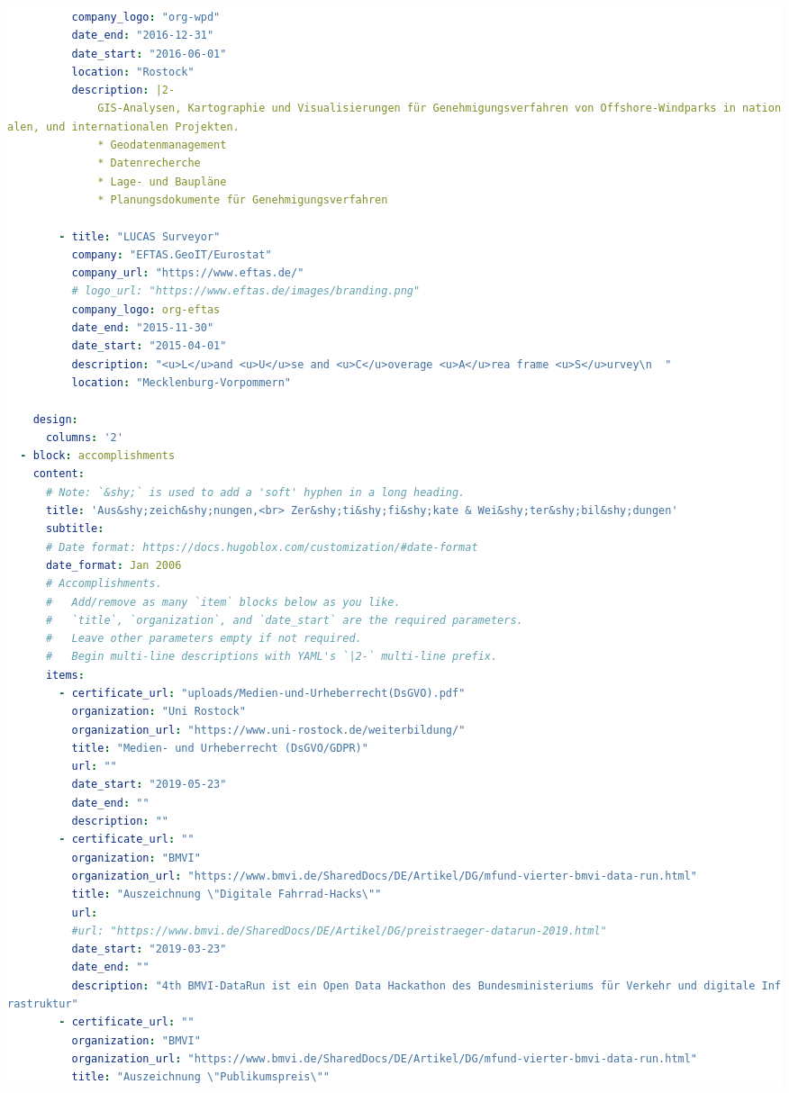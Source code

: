 ```yaml
          company_logo: "org-wpd"
          date_end: "2016-12-31"
          date_start: "2016-06-01"
          location: "Rostock"
          description: |2-
              GIS-Analysen, Kartographie und Visualisierungen für Genehmigungsverfahren von Offshore-Windparks in nationalen, und internationalen Projekten.
              * Geodatenmanagement
              * Datenrecherche
              * Lage- und Baupläne
              * Planungsdokumente für Genehmigungsverfahren

        - title: "LUCAS Surveyor"
          company: "EFTAS.GeoIT/Eurostat"
          company_url: "https://www.eftas.de/"
          # logo_url: "https://www.eftas.de/images/branding.png"
          company_logo: org-eftas
          date_end: "2015-11-30"
          date_start: "2015-04-01"
          description: "<u>L</u>and <u>U</u>se and <u>C</u>overage <u>A</u>rea frame <u>S</u>urvey\n  "
          location: "Mecklenburg-Vorpommern"
          
    design:
      columns: '2'
  - block: accomplishments
    content:
      # Note: `&shy;` is used to add a 'soft' hyphen in a long heading.
      title: 'Aus&shy;zeich&shy;nungen,<br> Zer&shy;ti&shy;fi&shy;kate & Wei&shy;ter&shy;bil&shy;dungen'
      subtitle:
      # Date format: https://docs.hugoblox.com/customization/#date-format
      date_format: Jan 2006
      # Accomplishments.
      #   Add/remove as many `item` blocks below as you like.
      #   `title`, `organization`, and `date_start` are the required parameters.
      #   Leave other parameters empty if not required.
      #   Begin multi-line descriptions with YAML's `|2-` multi-line prefix.
      items:
        - certificate_url: "uploads/Medien-und-Urheberrecht(DsGVO).pdf"
          organization: "Uni Rostock"
          organization_url: "https://www.uni-rostock.de/weiterbildung/"
          title: "Medien- und Urheberrecht (DsGVO/GDPR)"
          url: ""
          date_start: "2019-05-23"
          date_end: ""
          description: ""
        - certificate_url: ""
          organization: "BMVI"
          organization_url: "https://www.bmvi.de/SharedDocs/DE/Artikel/DG/mfund-vierter-bmvi-data-run.html"
          title: "Auszeichnung \"Digitale Fahrrad-Hacks\""
          url: 
          #url: "https://www.bmvi.de/SharedDocs/DE/Artikel/DG/preistraeger-datarun-2019.html"
          date_start: "2019-03-23"
          date_end: ""
          description: "4th BMVI-DataRun ist ein Open Data Hackathon des Bundesministeriums für Verkehr und digitale Infrastruktur"
        - certificate_url: ""
          organization: "BMVI"
          organization_url: "https://www.bmvi.de/SharedDocs/DE/Artikel/DG/mfund-vierter-bmvi-data-run.html"
          title: "Auszeichnung \"Publikumspreis\""
```